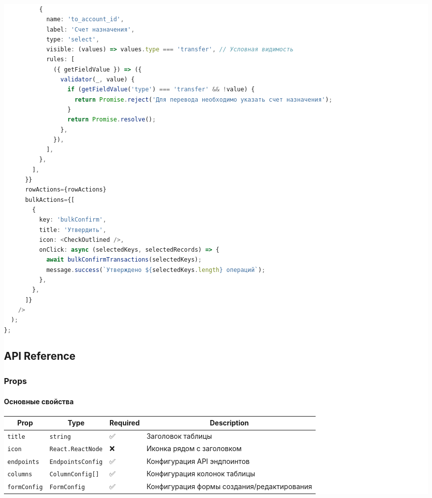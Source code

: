 ```typescript
          {
            name: 'to_account_id',
            label: 'Счет назначения',
            type: 'select',
            visible: (values) => values.type === 'transfer', // Условная видимость
            rules: [
              ({ getFieldValue }) => ({
                validator(_, value) {
                  if (getFieldValue('type') === 'transfer' && !value) {
                    return Promise.reject('Для перевода необходимо указать счет назначения');
                  }
                  return Promise.resolve();
                },
              }),
            ],
          },
        ],
      }}
      rowActions={rowActions}
      bulkActions={[
        {
          key: 'bulkConfirm',
          title: 'Утвердить',
          icon: <CheckOutlined />,
          onClick: async (selectedKeys, selectedRecords) => {
            await bulkConfirmTransactions(selectedKeys);
            message.success(`Утверждено ${selectedKeys.length} операций`);
          },
        },
      ]}
    />
  );
};
```

## API Reference

### Props

#### Основные свойства

| Prop | Type | Required | Description |
|------|------|----------|-------------|
| `title` | `string` | ✅ | Заголовок таблицы |
| `icon` | `React.ReactNode` | ❌ | Иконка рядом с заголовком |
| `endpoints` | `EndpointsConfig` | ✅ | Конфигурация API эндпоинтов |
| `columns` | `ColumnConfig[]` | ✅ | Конфигурация колонок таблицы |
| `formConfig` | `FormConfig` | ✅ | Конфигурация формы создания/редактирования |
